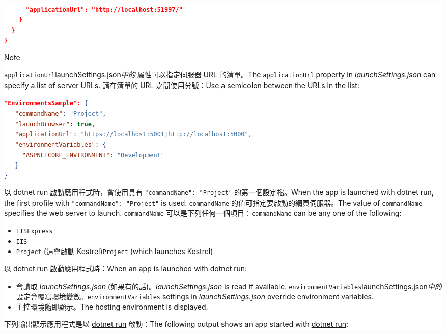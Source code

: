 ```json
      "applicationUrl": "http://localhost:51997/"
    }
  }
}
```

> [!NOTE]
> <span data-ttu-id="efb6e-262">`applicationUrl`launchSettings.json*中的* 屬性可以指定伺服器 URL 的清單。</span><span class="sxs-lookup"><span data-stu-id="efb6e-262">The `applicationUrl` property in *launchSettings.json* can specify a list of server URLs.</span></span> <span data-ttu-id="efb6e-263">請在清單的 URL 之間使用分號：</span><span class="sxs-lookup"><span data-stu-id="efb6e-263">Use a semicolon between the URLs in the list:</span></span>
>
> ```json
> "EnvironmentsSample": {
>    "commandName": "Project",
>    "launchBrowser": true,
>    "applicationUrl": "https://localhost:5001;http://localhost:5000",
>    "environmentVariables": {
>      "ASPNETCORE_ENVIRONMENT": "Development"
>    }
> }
> ```

<span data-ttu-id="efb6e-264">以 [dotnet run](/dotnet/core/tools/dotnet-run) 啟動應用程式時，會使用具有 `"commandName": "Project"` 的第一個設定檔。</span><span class="sxs-lookup"><span data-stu-id="efb6e-264">When the app is launched with [dotnet run](/dotnet/core/tools/dotnet-run), the first profile with `"commandName": "Project"` is used.</span></span> <span data-ttu-id="efb6e-265">`commandName` 的值可指定要啟動的網頁伺服器。</span><span class="sxs-lookup"><span data-stu-id="efb6e-265">The value of `commandName` specifies the web server to launch.</span></span> <span data-ttu-id="efb6e-266">`commandName` 可以是下列任何一個項目：</span><span class="sxs-lookup"><span data-stu-id="efb6e-266">`commandName` can be any one of the following:</span></span>

* `IISExpress`
* `IIS`
* <span data-ttu-id="efb6e-267">`Project` (這會啟動 Kestrel)</span><span class="sxs-lookup"><span data-stu-id="efb6e-267">`Project` (which launches Kestrel)</span></span>

<span data-ttu-id="efb6e-268">以 [dotnet run](/dotnet/core/tools/dotnet-run) 啟動應用程式時：</span><span class="sxs-lookup"><span data-stu-id="efb6e-268">When an app is launched with [dotnet run](/dotnet/core/tools/dotnet-run):</span></span>

* <span data-ttu-id="efb6e-269">會讀取 *launchSettings.json* (如果有的話)。</span><span class="sxs-lookup"><span data-stu-id="efb6e-269">*launchSettings.json* is read if available.</span></span> <span data-ttu-id="efb6e-270">`environmentVariables`launchSettings.json*中的* 設定會覆寫環境變數。</span><span class="sxs-lookup"><span data-stu-id="efb6e-270">`environmentVariables` settings in *launchSettings.json* override environment variables.</span></span>
* <span data-ttu-id="efb6e-271">主控環境隨即顯示。</span><span class="sxs-lookup"><span data-stu-id="efb6e-271">The hosting environment is displayed.</span></span>

<span data-ttu-id="efb6e-272">下列輸出顯示應用程式是以 [dotnet run](/dotnet/core/tools/dotnet-run) 啟動：</span><span class="sxs-lookup"><span data-stu-id="efb6e-272">The following output shows an app started with [dotnet run](/dotnet/core/tools/dotnet-run):</span></span>
